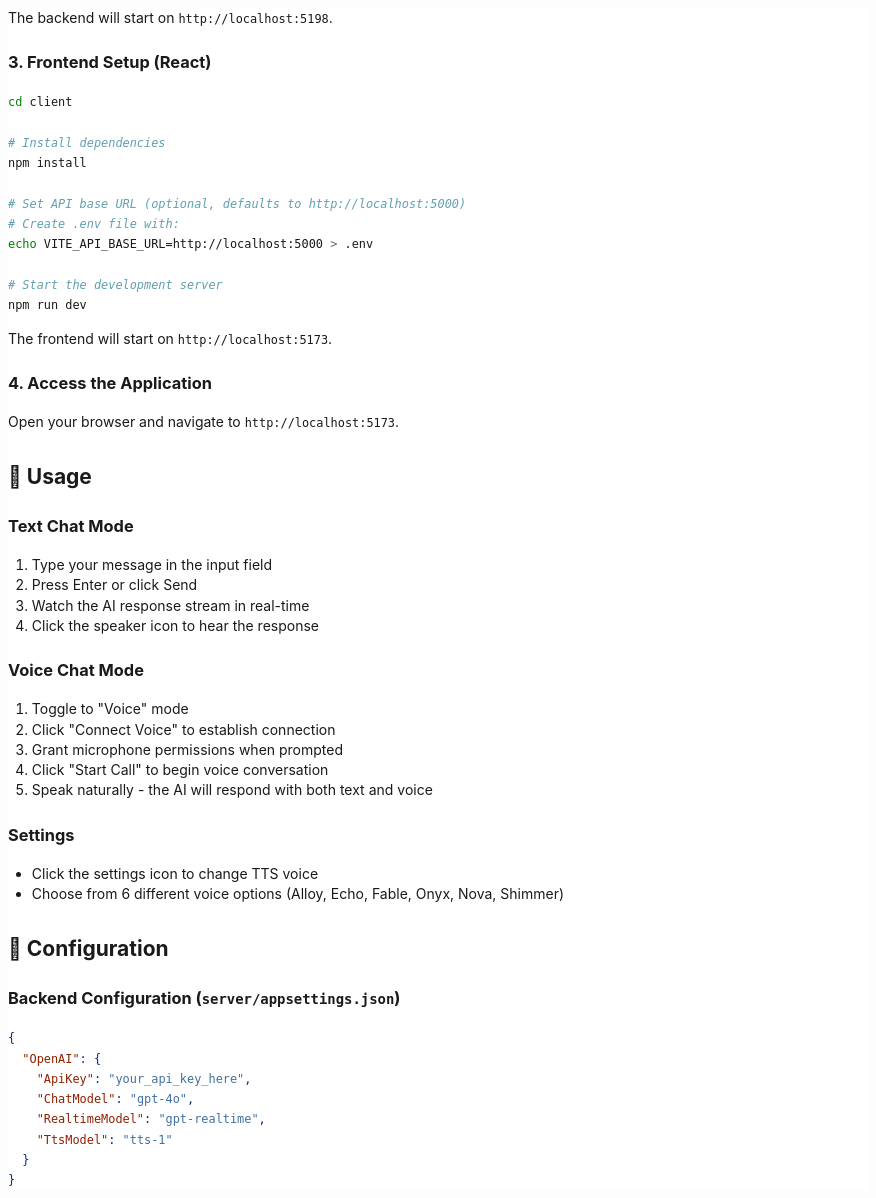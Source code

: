 The backend will start on `http://localhost:5198`.

### 3. Frontend Setup (React)

```bash
cd client

# Install dependencies
npm install

# Set API base URL (optional, defaults to http://localhost:5000)
# Create .env file with:
echo VITE_API_BASE_URL=http://localhost:5000 > .env

# Start the development server
npm run dev
```

The frontend will start on `http://localhost:5173`.

### 4. Access the Application

Open your browser and navigate to `http://localhost:5173`.

## 🎯 Usage

### Text Chat Mode
1. Type your message in the input field
2. Press Enter or click Send
3. Watch the AI response stream in real-time
4. Click the speaker icon to hear the response

### Voice Chat Mode
1. Toggle to "Voice" mode
2. Click "Connect Voice" to establish connection
3. Grant microphone permissions when prompted
4. Click "Start Call" to begin voice conversation
5. Speak naturally - the AI will respond with both text and voice

### Settings
- Click the settings icon to change TTS voice
- Choose from 6 different voice options (Alloy, Echo, Fable, Onyx, Nova, Shimmer)

## 🔧 Configuration

### Backend Configuration (`server/appsettings.json`)

```json
{
  "OpenAI": {
    "ApiKey": "your_api_key_here",
    "ChatModel": "gpt-4o",
    "RealtimeModel": "gpt-realtime",
    "TtsModel": "tts-1"
  }
}
```
